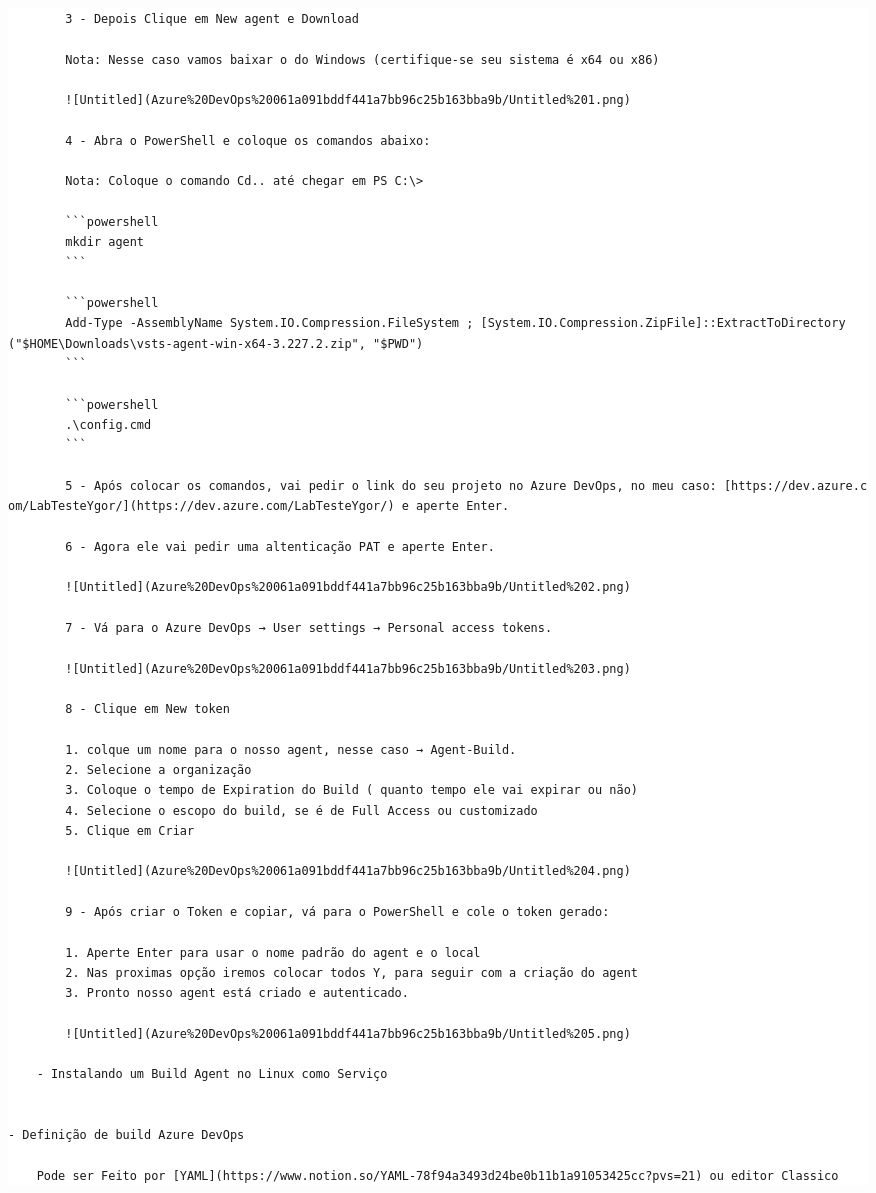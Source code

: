             3 - Depois Clique em New agent e Download 
            
            Nota: Nesse caso vamos baixar o do Windows (certifique-se seu sistema é x64 ou x86)
            
            ![Untitled](Azure%20DevOps%20061a091bddf441a7bb96c25b163bba9b/Untitled%201.png)
            
            4 - Abra o PowerShell e coloque os comandos abaixo:
            
            Nota: Coloque o comando Cd.. até chegar em PS C:\>
            
            ```powershell
            mkdir agent
            ```
            
            ```powershell
            Add-Type -AssemblyName System.IO.Compression.FileSystem ; [System.IO.Compression.ZipFile]::ExtractToDirectory("$HOME\Downloads\vsts-agent-win-x64-3.227.2.zip", "$PWD")
            ```
            
            ```powershell
            .\config.cmd
            ```
            
            5 - Após colocar os comandos, vai pedir o link do seu projeto no Azure DevOps, no meu caso: [https://dev.azure.com/LabTesteYgor/](https://dev.azure.com/LabTesteYgor/) e aperte Enter.
            
            6 - Agora ele vai pedir uma altenticação PAT e aperte Enter.
            
            ![Untitled](Azure%20DevOps%20061a091bddf441a7bb96c25b163bba9b/Untitled%202.png)
            
            7 - Vá para o Azure DevOps → User settings → Personal access tokens.
            
            ![Untitled](Azure%20DevOps%20061a091bddf441a7bb96c25b163bba9b/Untitled%203.png)
            
            8 - Clique em New token
            
            1. colque um nome para o nosso agent, nesse caso → Agent-Build.
            2. Selecione a organização 
            3. Coloque o tempo de Expiration do Build ( quanto tempo ele vai expirar ou não)
            4. Selecione o escopo do build, se é de Full Access ou customizado
            5. Clique em Criar
            
            ![Untitled](Azure%20DevOps%20061a091bddf441a7bb96c25b163bba9b/Untitled%204.png)
            
            9 - Após criar o Token e copiar, vá para o PowerShell e cole o token gerado:
            
            1. Aperte Enter para usar o nome padrão do agent e o local
            2. Nas proximas opção iremos colocar todos Y, para seguir com a criação do agent
            3. Pronto nosso agent está criado e autenticado.
            
            ![Untitled](Azure%20DevOps%20061a091bddf441a7bb96c25b163bba9b/Untitled%205.png)
            
        - Instalando um Build Agent no Linux como Serviço
            
            
    - Definição de build Azure DevOps
        
        Pode ser Feito por [YAML](https://www.notion.so/YAML-78f94a3493d24be0b11b1a91053425cc?pvs=21) ou editor Classico
        